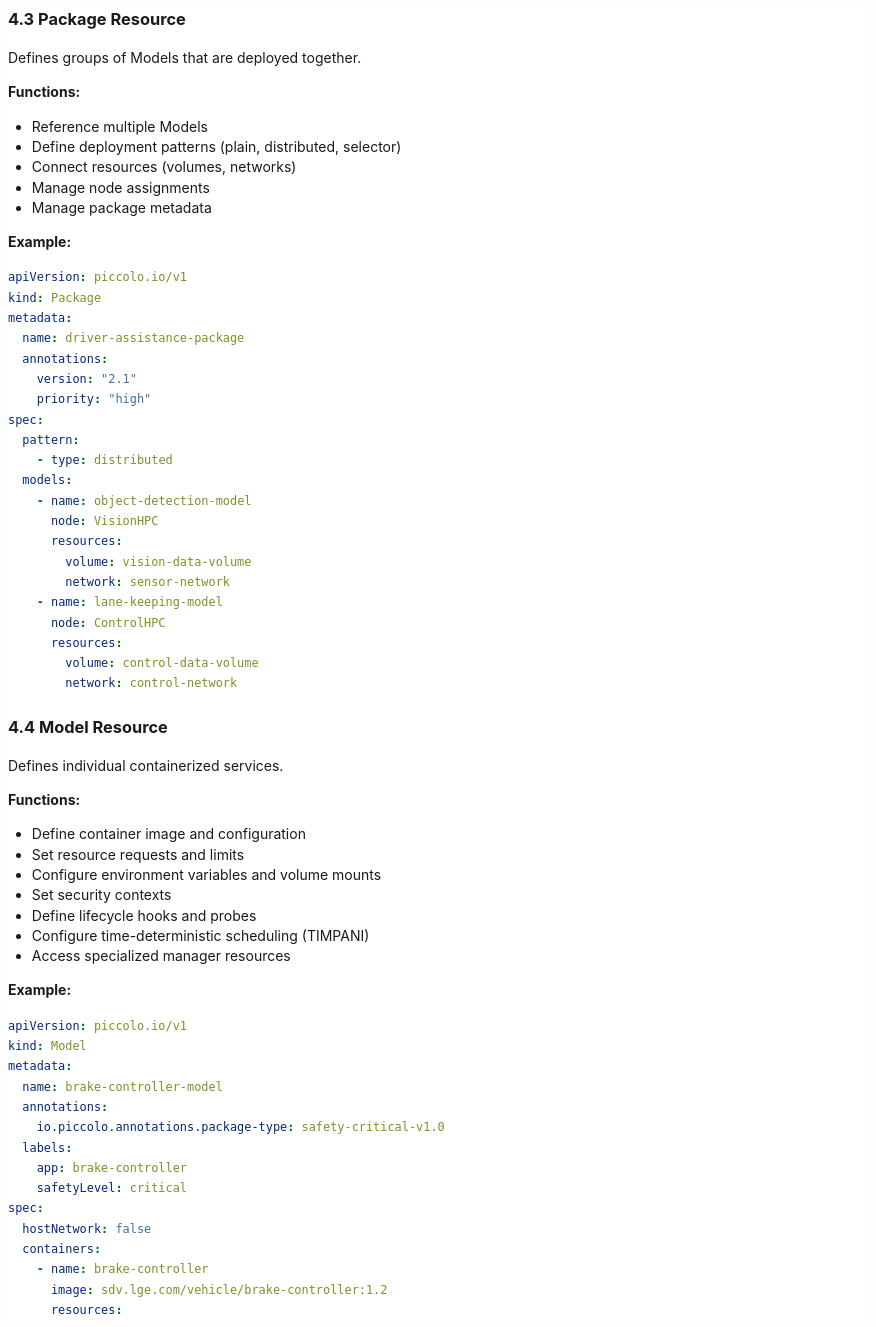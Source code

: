 ### 4.3 Package Resource

Defines groups of Models that are deployed together.

**Functions:**
- Reference multiple Models
- Define deployment patterns (plain, distributed, selector)
- Connect resources (volumes, networks)
- Manage node assignments
- Manage package metadata

**Example:**
```yaml
apiVersion: piccolo.io/v1
kind: Package
metadata:
  name: driver-assistance-package
  annotations:
    version: "2.1"
    priority: "high"
spec:
  pattern:
    - type: distributed
  models:
    - name: object-detection-model
      node: VisionHPC
      resources:
        volume: vision-data-volume
        network: sensor-network
    - name: lane-keeping-model
      node: ControlHPC
      resources:
        volume: control-data-volume
        network: control-network
```

### 4.4 Model Resource

Defines individual containerized services.

**Functions:**
- Define container image and configuration
- Set resource requests and limits
- Configure environment variables and volume mounts
- Set security contexts
- Define lifecycle hooks and probes
- Configure time-deterministic scheduling (TIMPANI)
- Access specialized manager resources

**Example:**
```yaml
apiVersion: piccolo.io/v1
kind: Model
metadata:
  name: brake-controller-model
  annotations:
    io.piccolo.annotations.package-type: safety-critical-v1.0
  labels:
    app: brake-controller
    safetyLevel: critical
spec:
  hostNetwork: false
  containers:
    - name: brake-controller
      image: sdv.lge.com/vehicle/brake-controller:1.2
      resources:
```
